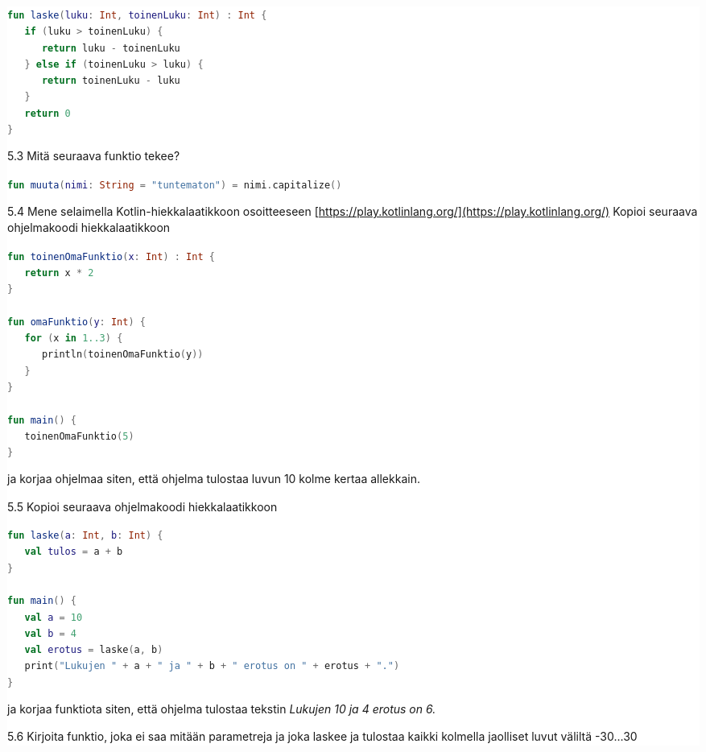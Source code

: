    ```kotlin
   fun laske(luku: Int, toinenLuku: Int) : Int {
      if (luku > toinenLuku) {
         return luku - toinenLuku
      } else if (toinenLuku > luku) {
         return toinenLuku - luku
      }
      return 0
   }
   ```

5.3 Mitä seuraava funktio tekee?

   ```kotlin
   fun muuta(nimi: String = "tuntematon") = nimi.capitalize()
   ```

5.4 Mene selaimella Kotlin-hiekkalaatikkoon osoitteeseen [https://play.kotlinlang.org/](https://play.kotlinlang.org/) Kopioi seuraava ohjelmakoodi hiekkalaatikkoon

   ```kotlin
   fun toinenOmaFunktio(x: Int) : Int {
      return x * 2
   }

   fun omaFunktio(y: Int) {
      for (x in 1..3) {
         println(toinenOmaFunktio(y))
      }
   }

   fun main() {
      toinenOmaFunktio(5)
   }
   ```

   ja korjaa ohjelmaa siten, että ohjelma tulostaa luvun 10 kolme kertaa allekkain.

5.5 Kopioi seuraava ohjelmakoodi hiekkalaatikkoon

   ```kotlin
   fun laske(a: Int, b: Int) {
      val tulos = a + b
   }

   fun main() {
      val a = 10
      val b = 4
      val erotus = laske(a, b)
      print("Lukujen " + a + " ja " + b + " erotus on " + erotus + ".")
   }
   ```

   ja korjaa funktiota siten, että ohjelma tulostaa tekstin *Lukujen 10 ja 4 erotus on 6.*

5.6 Kirjoita funktio, joka ei saa mitään parametreja ja joka laskee ja tulostaa kaikki kolmella jaolliset luvut väliltä -30...30
